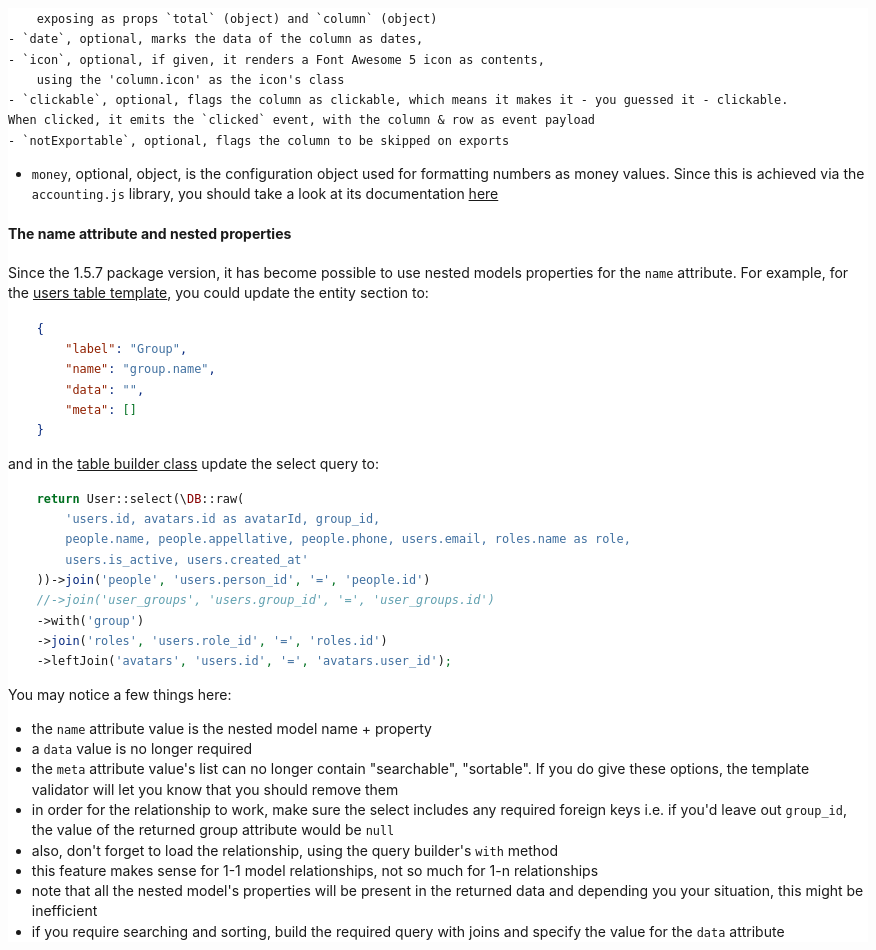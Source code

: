        exposing as props `total` (object) and `column` (object)
    - `date`, optional, marks the data of the column as dates, 
    - `icon`, optional, if given, it renders a Font Awesome 5 icon as contents, 
        using the 'column.icon' as the icon's class   
    - `clickable`, optional, flags the column as clickable, which means it makes it - you guessed it - clickable. 
    When clicked, it emits the `clicked` event, with the column & row as event payload
    - `notExportable`, optional, flags the column to be skipped on exports
- `money`, optional, object, is the configuration object used for formatting numbers as money values. 
    Since this is achieved via the `accounting.js` library, you should take a look at its documentation 
    [here](http://openexchangerates.github.io/accounting.js/#documentation)  
 
#### The name attribute and nested properties

Since the 1.5.7 package version, it has become possible to use nested models properties for the `name` attribute. For example,
 for the [users table template](https://github.com/laravel-enso/Core/blob/master/src/app/Tables/Templates/users.json), 
 you could update the entity section to:
 
```json
    {
        "label": "Group",
        "name": "group.name",
        "data": "",
        "meta": []
    }
```
    
  and in the [table builder class](https://github.com/laravel-enso/Core/blob/master/src/app/Tables/Builders/UserTable.php) update the select query to:
  
```php
    return User::select(\DB::raw(
        'users.id, avatars.id as avatarId, group_id,
        people.name, people.appellative, people.phone, users.email, roles.name as role,
        users.is_active, users.created_at'
    ))->join('people', 'users.person_id', '=', 'people.id')
    //->join('user_groups', 'users.group_id', '=', 'user_groups.id')
    ->with('group')
    ->join('roles', 'users.role_id', '=', 'roles.id')
    ->leftJoin('avatars', 'users.id', '=', 'avatars.user_id');
```
    
You may notice a few things here:
- the `name` attribute value is the nested model name + property
- a `data` value is no longer required
- the `meta` attribute value's list can no longer contain "searchable", "sortable". 
    If you do give these options, the template validator will let you know that you should remove them
- in order for the relationship to work, make sure the select includes any required foreign keys i.e. 
    if you'd leave out `group_id`, the value of the returned group attribute would be `null`
- also, don't forget to load the relationship, using the query builder's `with` method 
- this feature makes sense for 1-1 model relationships, not so much for 1-n relationships
- note that all the nested model's properties will be present in the returned data and depending you your situation, 
    this might be inefficient
- if you require searching and sorting, build the required query with joins and specify the value for the `data` attribute
